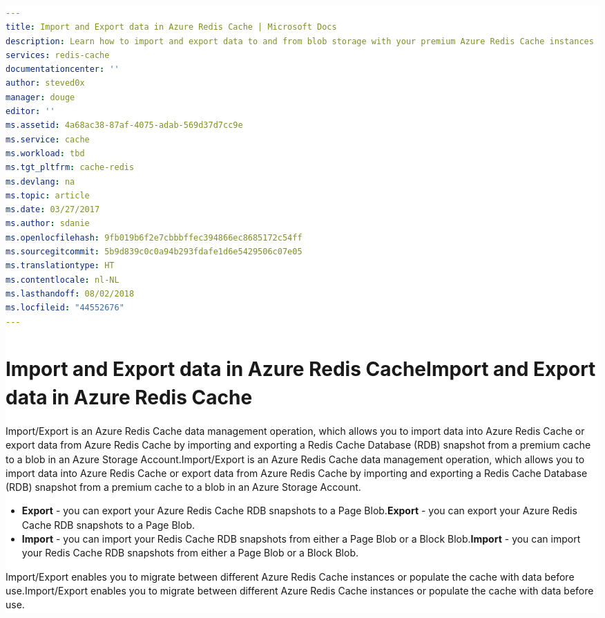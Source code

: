```yaml
---
title: Import and Export data in Azure Redis Cache | Microsoft Docs
description: Learn how to import and export data to and from blob storage with your premium Azure Redis Cache instances
services: redis-cache
documentationcenter: ''
author: steved0x
manager: douge
editor: ''
ms.assetid: 4a68ac38-87af-4075-adab-569d37d7cc9e
ms.service: cache
ms.workload: tbd
ms.tgt_pltfrm: cache-redis
ms.devlang: na
ms.topic: article
ms.date: 03/27/2017
ms.author: sdanie
ms.openlocfilehash: 9fb019b6f2e7cbbbffec394866ec8685172c54ff
ms.sourcegitcommit: 5b9d839c0c0a94b293fdafe1d6e5429506c07e05
ms.translationtype: HT
ms.contentlocale: nl-NL
ms.lasthandoff: 08/02/2018
ms.locfileid: "44552676"
---
```

# <a name="import-and-export-data-in-azure-redis-cache"></a><span data-ttu-id="968cc-103">Import and Export data in Azure Redis Cache</span><span class="sxs-lookup"><span data-stu-id="968cc-103">Import and Export data in Azure Redis Cache</span></span>
<span data-ttu-id="968cc-104">Import/Export is an Azure Redis Cache data management operation, which allows you to import data into Azure Redis Cache or export data from Azure Redis Cache by importing and exporting a Redis Cache Database (RDB) snapshot from a premium cache to a blob in an Azure Storage Account.</span><span class="sxs-lookup"><span data-stu-id="968cc-104">Import/Export is an Azure Redis Cache data management operation, which allows you to import data into Azure Redis Cache or export data from Azure Redis Cache by importing and exporting a Redis Cache Database (RDB) snapshot from a premium cache to a blob in an Azure Storage Account.</span></span> 

- <span data-ttu-id="968cc-105">**Export** - you can export your Azure Redis Cache RDB snapshots to a Page Blob.</span><span class="sxs-lookup"><span data-stu-id="968cc-105">**Export** - you can export your Azure Redis Cache RDB snapshots to a Page Blob.</span></span>
- <span data-ttu-id="968cc-106">**Import** - you can import your Redis Cache RDB snapshots from either a Page Blob or a Block Blob.</span><span class="sxs-lookup"><span data-stu-id="968cc-106">**Import** - you can import your Redis Cache RDB snapshots from either a Page Blob or a Block Blob.</span></span>

<span data-ttu-id="968cc-107">Import/Export enables you to migrate between different Azure Redis Cache instances or populate the cache with data before use.</span><span class="sxs-lookup"><span data-stu-id="968cc-107">Import/Export enables you to migrate between different Azure Redis Cache instances or populate the cache with data before use.</span></span>
